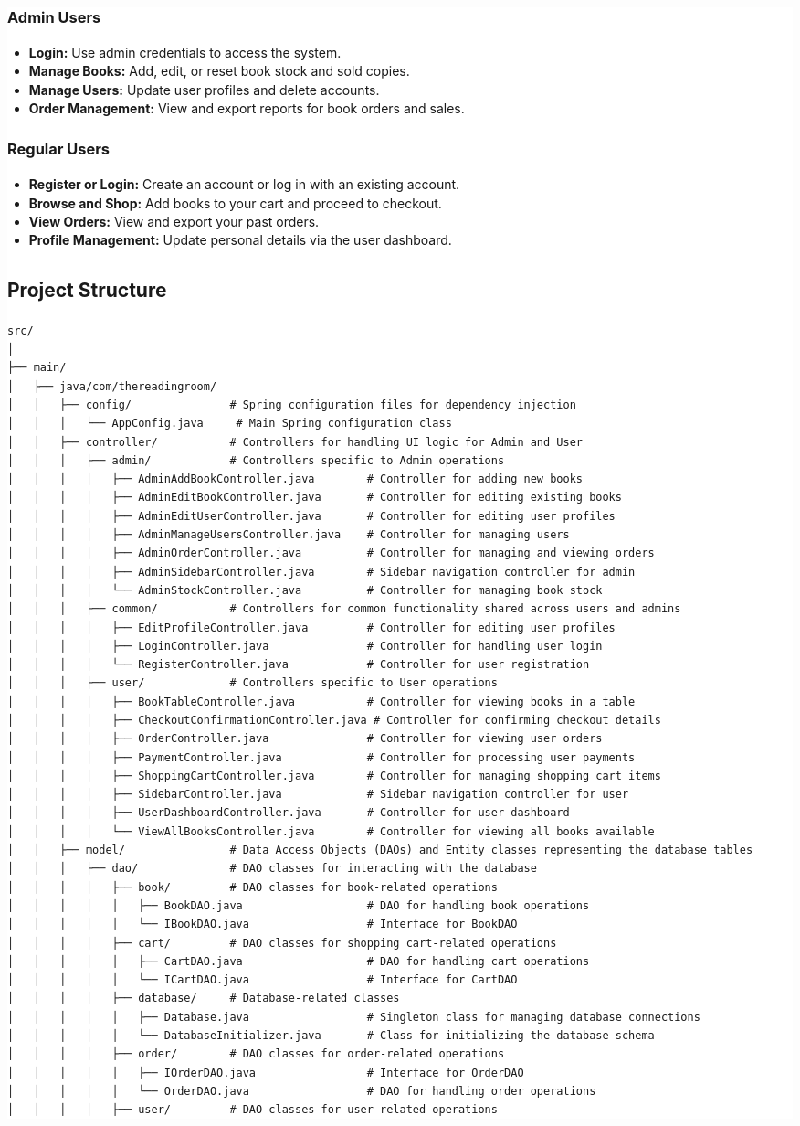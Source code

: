 ### Admin Users
- **Login:** Use admin credentials to access the system.
- **Manage Books:** Add, edit, or reset book stock and sold copies.
- **Manage Users:** Update user profiles and delete accounts.
- **Order Management:** View and export reports for book orders and sales.

### Regular Users
- **Register or Login:** Create an account or log in with an existing account.
- **Browse and Shop:** Add books to your cart and proceed to checkout.
- **View Orders:** View and export your past orders.
- **Profile Management:** Update personal details via the user dashboard.

## Project Structure
```
src/
│
├── main/
│   ├── java/com/thereadingroom/
│   │   ├── config/               # Spring configuration files for dependency injection
│   │   │   └── AppConfig.java     # Main Spring configuration class
│   │   ├── controller/           # Controllers for handling UI logic for Admin and User
│   │   │   ├── admin/            # Controllers specific to Admin operations
│   │   │   │   ├── AdminAddBookController.java        # Controller for adding new books
│   │   │   │   ├── AdminEditBookController.java       # Controller for editing existing books
│   │   │   │   ├── AdminEditUserController.java       # Controller for editing user profiles
│   │   │   │   ├── AdminManageUsersController.java    # Controller for managing users
│   │   │   │   ├── AdminOrderController.java          # Controller for managing and viewing orders
│   │   │   │   ├── AdminSidebarController.java        # Sidebar navigation controller for admin
│   │   │   │   └── AdminStockController.java          # Controller for managing book stock
│   │   │   ├── common/           # Controllers for common functionality shared across users and admins
│   │   │   │   ├── EditProfileController.java         # Controller for editing user profiles
│   │   │   │   ├── LoginController.java               # Controller for handling user login
│   │   │   │   └── RegisterController.java            # Controller for user registration
│   │   │   ├── user/             # Controllers specific to User operations
│   │   │   │   ├── BookTableController.java           # Controller for viewing books in a table
│   │   │   │   ├── CheckoutConfirmationController.java # Controller for confirming checkout details
│   │   │   │   ├── OrderController.java               # Controller for viewing user orders
│   │   │   │   ├── PaymentController.java             # Controller for processing user payments
│   │   │   │   ├── ShoppingCartController.java        # Controller for managing shopping cart items
│   │   │   │   ├── SidebarController.java             # Sidebar navigation controller for user
│   │   │   │   ├── UserDashboardController.java       # Controller for user dashboard
│   │   │   │   └── ViewAllBooksController.java        # Controller for viewing all books available
│   │   ├── model/                # Data Access Objects (DAOs) and Entity classes representing the database tables
│   │   │   ├── dao/              # DAO classes for interacting with the database
│   │   │   │   ├── book/         # DAO classes for book-related operations
│   │   │   │   │   ├── BookDAO.java                   # DAO for handling book operations
│   │   │   │   │   └── IBookDAO.java                  # Interface for BookDAO
│   │   │   │   ├── cart/         # DAO classes for shopping cart-related operations
│   │   │   │   │   ├── CartDAO.java                   # DAO for handling cart operations
│   │   │   │   │   └── ICartDAO.java                  # Interface for CartDAO
│   │   │   │   ├── database/     # Database-related classes
│   │   │   │   │   ├── Database.java                  # Singleton class for managing database connections
│   │   │   │   │   └── DatabaseInitializer.java       # Class for initializing the database schema
│   │   │   │   ├── order/        # DAO classes for order-related operations
│   │   │   │   │   ├── IOrderDAO.java                 # Interface for OrderDAO
│   │   │   │   │   └── OrderDAO.java                  # DAO for handling order operations
│   │   │   │   ├── user/         # DAO classes for user-related operations
```